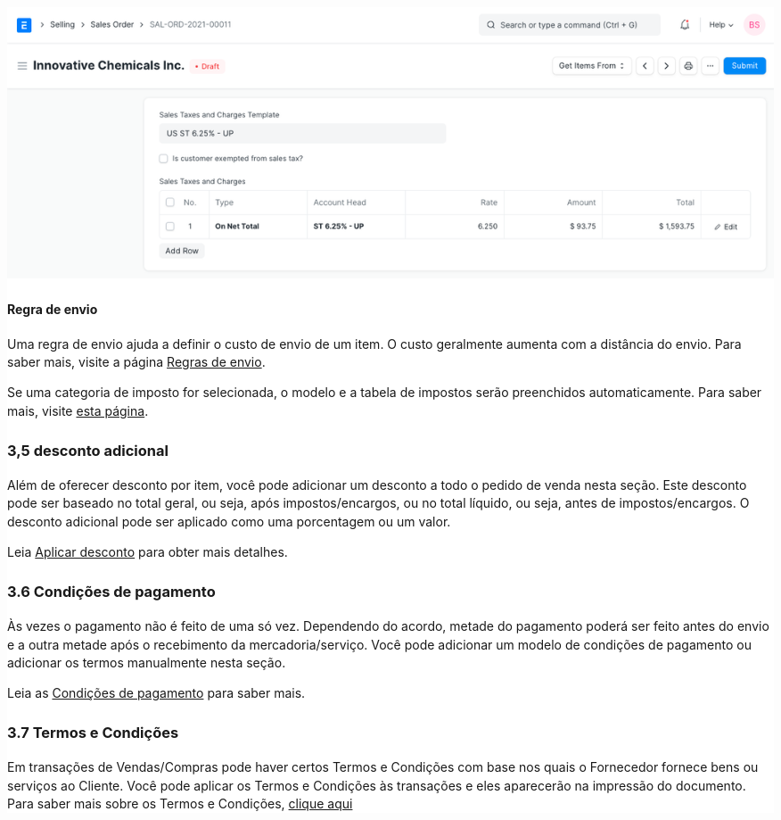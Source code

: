 ![Impostos na cotação](/files/sales-order-taxes.png)


#### Regra de envio


Uma regra de envio ajuda a definir o custo de envio de um item. O custo geralmente aumenta com a distância do envio. Para saber mais, visite a página [Regras de envio](/docs/pt/selling/shipping-rule).


Se uma categoria de imposto for selecionada, o modelo e a tabela de impostos serão preenchidos automaticamente. Para saber mais, visite [esta página](/docs/pt/accounts/tax-category).


### 3,5 desconto adicional


Além de oferecer desconto por item, você pode adicionar um desconto a todo o pedido de venda nesta seção. Este desconto pode ser baseado no total geral, ou seja, após impostos/encargos, ou no total líquido, ou seja, antes de impostos/encargos. O desconto adicional pode ser aplicado como uma porcentagem ou um valor.


Leia [Aplicar desconto](/docs/pt/selling/articles/applying-discount) para obter mais detalhes.


### 3.6 Condições de pagamento


Às vezes o pagamento não é feito de uma só vez. Dependendo do acordo, metade do pagamento poderá ser feito antes do envio e a outra metade após o recebimento da mercadoria/serviço. Você pode adicionar um modelo de condições de pagamento ou adicionar os termos manualmente nesta seção.


Leia as [Condições de pagamento](/docs/pt/accounts/payment-terms) para saber mais.


### 3.7 Termos e Condições


Em transações de Vendas/Compras pode haver certos Termos e Condições com base nos quais o Fornecedor fornece bens ou serviços ao Cliente. Você pode aplicar os Termos e Condições às transações e eles aparecerão na impressão do documento. Para saber mais sobre os Termos e Condições, [clique aqui](/docs/pt/setting-up/print/terms-and-conditions)
